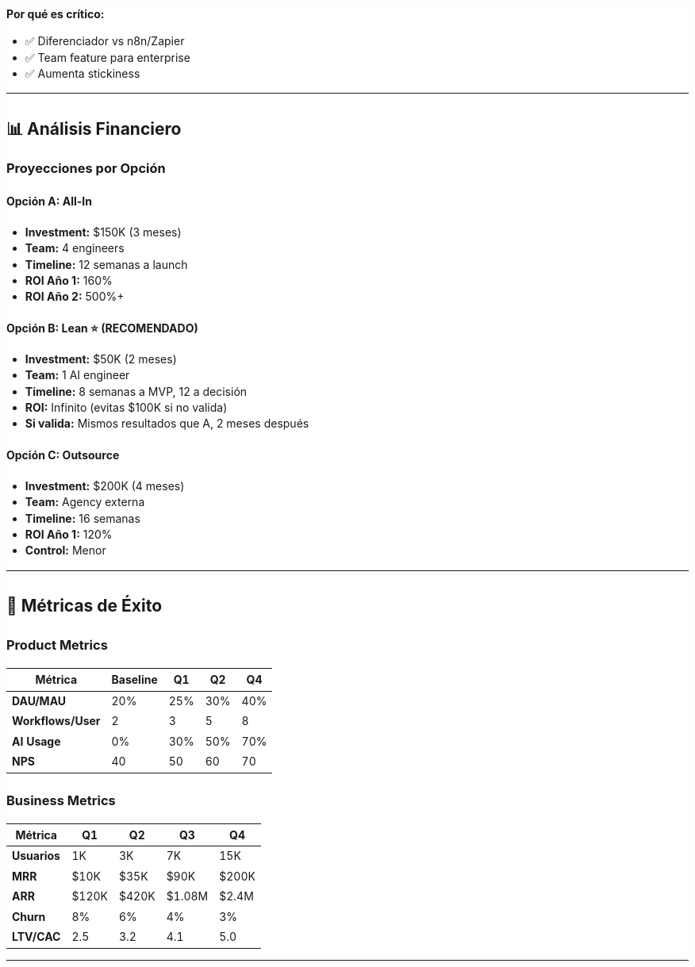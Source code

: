 **Por qué es crítico:**
- ✅ Diferenciador vs n8n/Zapier
- ✅ Team feature para enterprise
- ✅ Aumenta stickiness

---

## 📊 Análisis Financiero

### **Proyecciones por Opción**

#### **Opción A: All-In**
- **Investment:** $150K (3 meses)
- **Team:** 4 engineers
- **Timeline:** 12 semanas a launch
- **ROI Año 1:** 160%
- **ROI Año 2:** 500%+

#### **Opción B: Lean** ⭐ (RECOMENDADO)
- **Investment:** $50K (2 meses)
- **Team:** 1 AI engineer
- **Timeline:** 8 semanas a MVP, 12 a decisión
- **ROI:** Infinito (evitas $100K si no valida)
- **Si valida:** Mismos resultados que A, 2 meses después

#### **Opción C: Outsource**
- **Investment:** $200K (4 meses)
- **Team:** Agency externa
- **Timeline:** 16 semanas
- **ROI Año 1:** 120%
- **Control:** Menor

---

## 🎯 Métricas de Éxito

### **Product Metrics**

| Métrica | Baseline | Q1 | Q2 | Q4 |
|---------|----------|----|----|-----|
| **DAU/MAU** | 20% | 25% | 30% | 40% |
| **Workflows/User** | 2 | 3 | 5 | 8 |
| **AI Usage** | 0% | 30% | 50% | 70% |
| **NPS** | 40 | 50 | 60 | 70 |

### **Business Metrics**

| Métrica | Q1 | Q2 | Q3 | Q4 |
|---------|----|----|----|----|
| **Usuarios** | 1K | 3K | 7K | 15K |
| **MRR** | $10K | $35K | $90K | $200K |
| **ARR** | $120K | $420K | $1.08M | $2.4M |
| **Churn** | 8% | 6% | 4% | 3% |
| **LTV/CAC** | 2.5 | 3.2 | 4.1 | 5.0 |

---